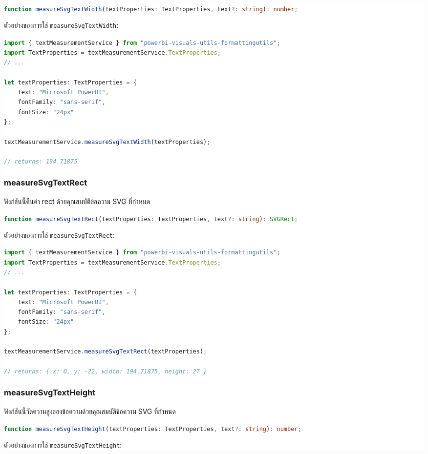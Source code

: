 ```typescript
function measureSvgTextWidth(textProperties: TextProperties, text?: string): number;
```

ตัวอย่างของการใช้ `measureSvgTextWidth`:

```typescript
import { textMeasurementService } from "powerbi-visuals-utils-formattingutils";
import TextProperties = textMeasurementService.TextProperties;
// ...

let textProperties: TextProperties = {
    text: "Microsoft PowerBI",
    fontFamily: "sans-serif",
    fontSize: "24px"
};

textMeasurementService.measureSvgTextWidth(textProperties);

// returns: 194.71875
```

### <a name="measuresvgtextrect"></a>measureSvgTextRect

ฟังก์ชันนี้คืนค่า rect ด้วยคุณสมบัติข้อความ SVG ที่กำหนด

```typescript
function measureSvgTextRect(textProperties: TextProperties, text?: string): SVGRect;
```

ตัวอย่างของการใช้ `measureSvgTextRect`:

```typescript
import { textMeasurementService } from "powerbi-visuals-utils-formattingutils";
import TextProperties = textMeasurementService.TextProperties;
// ...

let textProperties: TextProperties = {
    text: "Microsoft PowerBI",
    fontFamily: "sans-serif",
    fontSize: "24px"
};

textMeasurementService.measureSvgTextRect(textProperties);

// returns: { x: 0, y: -22, width: 194.71875, height: 27 }
```

### <a name="measuresvgtextheight"></a>measureSvgTextHeight

ฟังก์ชันนี้วัดความสูงของข้อความด้วยคุณสมบัติข้อความ SVG ที่กำหนด

```typescript
function measureSvgTextHeight(textProperties: TextProperties, text?: string): number;
```

ตัวอย่างของการใช้ `measureSvgTextHeight`:
